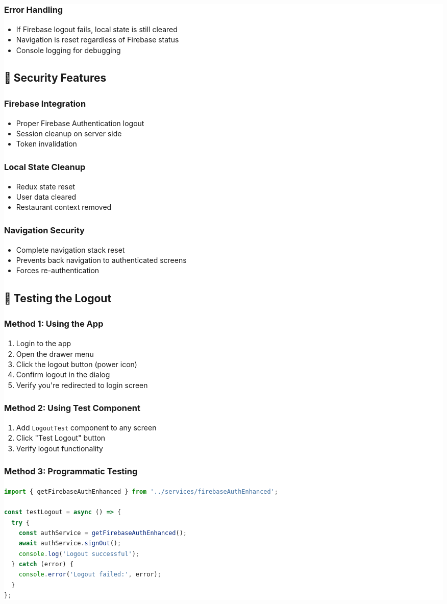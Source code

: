 ### **Error Handling**
- If Firebase logout fails, local state is still cleared
- Navigation is reset regardless of Firebase status
- Console logging for debugging

## 🔐 **Security Features**

### **Firebase Integration**
- Proper Firebase Authentication logout
- Session cleanup on server side
- Token invalidation

### **Local State Cleanup**
- Redux state reset
- User data cleared
- Restaurant context removed

### **Navigation Security**
- Complete navigation stack reset
- Prevents back navigation to authenticated screens
- Forces re-authentication

## 🧪 **Testing the Logout**

### **Method 1: Using the App**
1. Login to the app
2. Open the drawer menu
3. Click the logout button (power icon)
4. Confirm logout in the dialog
5. Verify you're redirected to login screen

### **Method 2: Using Test Component**
1. Add `LogoutTest` component to any screen
2. Click "Test Logout" button
3. Verify logout functionality

### **Method 3: Programmatic Testing**
```typescript
import { getFirebaseAuthEnhanced } from '../services/firebaseAuthEnhanced';

const testLogout = async () => {
  try {
    const authService = getFirebaseAuthEnhanced();
    await authService.signOut();
    console.log('Logout successful');
  } catch (error) {
    console.error('Logout failed:', error);
  }
};
```
